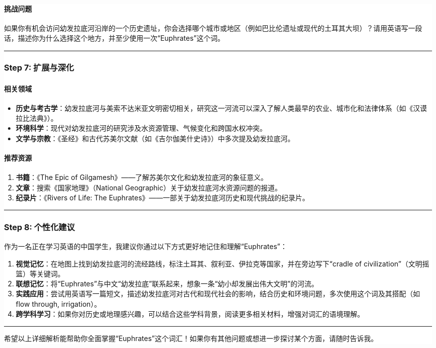 #### 挑战问题
如果你有机会访问幼发拉底河沿岸的一个历史遗址，你会选择哪个城市或地区（例如巴比伦遗址或现代的土耳其大坝）？请用英语写一段话，描述你为什么选择这个地方，并至少使用一次“Euphrates”这个词。

---

### Step 7: 扩展与深化

#### 相关领域
- **历史与考古学**：幼发拉底河与美索不达米亚文明密切相关，研究这一河流可以深入了解人类最早的农业、城市化和法律体系（如《汉谟拉比法典》）。
- **环境科学**：现代对幼发拉底河的研究涉及水资源管理、气候变化和跨国水权冲突。
- **文学与宗教**：《圣经》和古代苏美尔文献（如《吉尔伽美什史诗》）中多次提及幼发拉底河。

#### 推荐资源
1. **书籍**：《The Epic of Gilgamesh》——了解苏美尔文化和幼发拉底河的象征意义。
2. **文章**：搜索《国家地理》（National Geographic）关于幼发拉底河水资源问题的报道。
3. **纪录片**：《Rivers of Life: The Euphrates》——一部关于幼发拉底河历史和现代挑战的纪录片。

---

### Step 8: 个性化建议

作为一名正在学习英语的中国学生，我建议你通过以下方式更好地记住和理解“Euphrates”：
1. **视觉记忆**：在地图上找到幼发拉底河的流经路线，标注土耳其、叙利亚、伊拉克等国家，并在旁边写下“cradle of civilization”（文明摇篮）等关键词。
2. **联想记忆**：将“Euphrates”与中文“幼发拉底”联系起来，想象一条“幼小却发展出伟大文明”的河流。
3. **实践应用**：尝试用英语写一篇短文，描述幼发拉底河对古代和现代社会的影响，结合历史和环境问题，多次使用这个词及其搭配（如 flow through, irrigation）。
4. **跨学科学习**：如果你对历史或地理感兴趣，可以结合这些学科背景，阅读更多相关材料，增强对词汇的语境理解。

---

希望以上详细解析能帮助你全面掌握“Euphrates”这个词汇！如果你有其他问题或想进一步探讨某个方面，请随时告诉我。